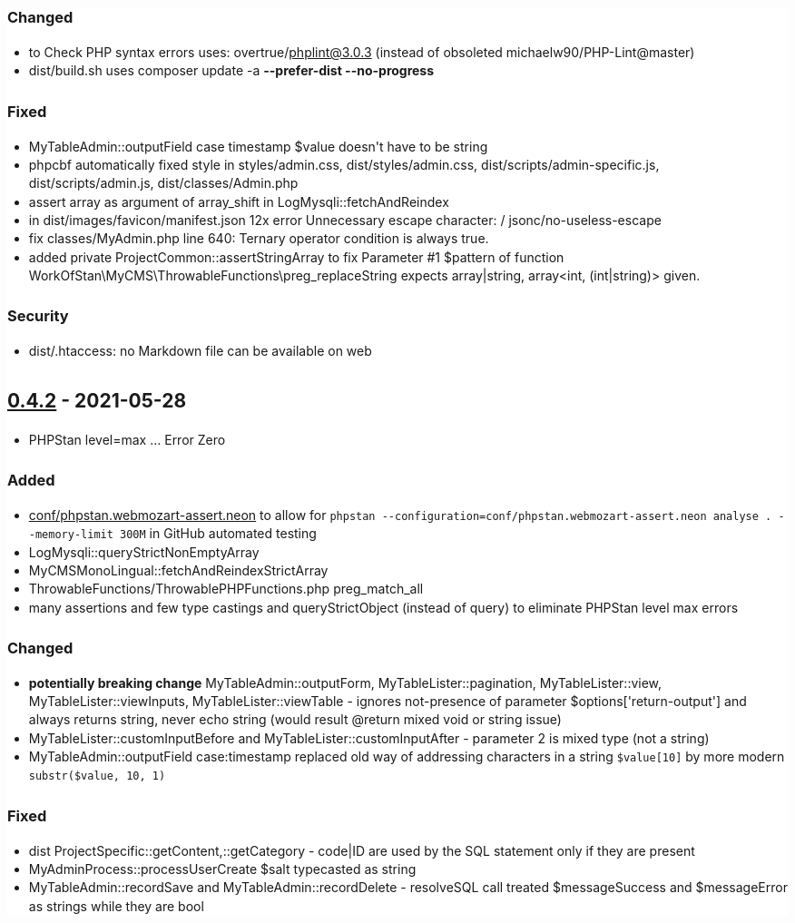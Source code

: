 ### Changed
- to Check PHP syntax errors uses: overtrue/phplint@3.0.3 (instead of obsoleted michaelw90/PHP-Lint@master)
- dist/build.sh uses composer update -a **--prefer-dist --no-progress**

### Fixed
- MyTableAdmin::outputField case timestamp $value doesn't have to be string
- phpcbf automatically fixed style in styles/admin.css, dist/styles/admin.css, dist/scripts/admin-specific.js, dist/scripts/admin.js, dist/classes/Admin.php
- assert array as argument of array_shift in LogMysqli::fetchAndReindex
- in dist/images/favicon/manifest.json 12x error Unnecessary escape character: \/  jsonc/no-useless-escape
- fix classes/MyAdmin.php line 640: Ternary operator condition is always true.
- added private ProjectCommon::assertStringArray to fix Parameter #1 $pattern of function WorkOfStan\MyCMS\ThrowableFunctions\preg_replaceString expects array<string>|string, array<int, (int|string)> given.

### Security
- dist/.htaccess: no Markdown file can be available on web

## [0.4.2] - 2021-05-28
- PHPStan level=max ... Error Zero

### Added
- [conf/phpstan.webmozart-assert.neon](conf/phpstan.webmozart-assert.neon) to allow for `phpstan --configuration=conf/phpstan.webmozart-assert.neon analyse . --memory-limit 300M` in GitHub automated testing
- LogMysqli::queryStrictNonEmptyArray
- MyCMSMonoLingual::fetchAndReindexStrictArray
- ThrowableFunctions/ThrowablePHPFunctions.php preg_match_all
- many assertions and few type castings and queryStrictObject (instead of query) to eliminate PHPStan level max errors

### Changed
- **potentially breaking change** MyTableAdmin::outputForm, MyTableLister::pagination, MyTableLister::view, MyTableLister::viewInputs, MyTableLister::viewTable - ignores not-presence of parameter $options['return-output'] and always returns string, never echo string (would result @return mixed void or string issue)
- MyTableLister::customInputBefore and MyTableLister::customInputAfter - parameter 2 is mixed type (not a string)
- MyTableAdmin::outputField case:timestamp replaced old way of addressing characters in a string `$value[10]` by more modern `substr($value, 10, 1)`

### Fixed
- dist ProjectSpecific::getContent,::getCategory - code|ID are used by the SQL statement only if they are present
- MyAdminProcess::processUserCreate $salt typecasted as string
- MyTableAdmin::recordSave and MyTableAdmin::recordDelete - resolveSQL call treated $messageSuccess and $messageError as strings while they are bool


[Unreleased]: https://github.com/WorkOfStan/mycms/compare/v0.4.9...HEAD
[0.4.9]: https://github.com/WorkOfStan/mycms/compare/v0.4.8...v0.4.9
[0.4.8]: https://github.com/WorkOfStan/mycms/compare/v0.4.7...v0.4.8
[0.4.7]: https://github.com/WorkOfStan/mycms/compare/v0.4.6...v0.4.7
[0.4.6]: https://github.com/WorkOfStan/mycms/compare/v0.4.5...v0.4.6
[0.4.5]: https://github.com/WorkOfStan/mycms/compare/v0.4.4...v0.4.5
[0.4.4]: https://github.com/WorkOfStan/mycms/compare/v0.4.3...v0.4.4
[0.4.3]: https://github.com/WorkOfStan/mycms/compare/v0.4.2...v0.4.3
[0.4.2]: https://github.com/WorkOfStan/mycms/compare/v0.4.1...v0.4.2
[0.4.1]: https://github.com/WorkOfStan/mycms/compare/v0.4.0...v0.4.1
[0.4.0]: https://github.com/WorkOfStan/mycms/compare/v0.3.15...v0.4.0
[0.3.15]: https://github.com/WorkOfStan/mycms/compare/v0.3.14...v0.3.15
[0.3.14]: https://github.com/WorkOfStan/mycms/compare/v0.3.13...v0.3.14
[0.3.13]: https://github.com/WorkOfStan/mycms/compare/v0.3.12...v0.3.13
[0.3.12]: https://github.com/WorkOfStan/mycms/compare/v0.3.11...v0.3.12
[0.3.11]: https://github.com/WorkOfStan/mycms/compare/v0.3.10...v0.3.11
[0.3.10]: https://github.com/WorkOfStan/mycms/compare/v0.3.9...v0.3.10
[0.3.9]: https://github.com/WorkOfStan/mycms/compare/v0.3.8...v0.3.9
[0.3.8]: https://github.com/WorkOfStan/mycms/compare/v0.3.7...v0.3.8
[0.3.7]: https://github.com/WorkOfStan/mycms/compare/v0.3.6...v0.3.7
[0.3.6]: https://github.com/WorkOfStan/mycms/compare/v0.3.5...v0.3.6
[0.3.5]: https://github.com/WorkOfStan/mycms/compare/v0.3.4...v0.3.5
[0.3.4]: https://github.com/WorkOfStan/mycms/compare/v0.3.3...v0.3.4
[0.3.3]: https://github.com/WorkOfStan/mycms/compare/v0.3.2...v0.3.3
[0.3.2]: https://github.com/WorkOfStan/mycms/compare/v0.3.1...v0.3.2
[0.3.1]: https://github.com/WorkOfStan/mycms/compare/v0.3.0...v0.3.1
[0.3.0]: https://github.com/WorkOfStan/mycms/compare/v0.2.5...v0.3.0
[0.2.5]: https://github.com/WorkOfStan/mycms/compare/v0.2.4...v0.2.5
[0.2.4]: https://github.com/WorkOfStan/mycms/compare/v0.2.3...v0.2.4
[0.2.3]: https://github.com/WorkOfStan/mycms/compare/v0.2.2...v0.2.3
[0.2.2]: https://github.com/WorkOfStan/mycms/compare/v0.2.1...v0.2.2
[0.2.1]: https://github.com/WorkOfStan/mycms/compare/v0.2.0...v0.2.1
[0.2.0]: https://github.com/WorkOfStan/mycms/compare/v0.1...v0.2.0
[0.1]: https://github.com/WorkOfStan/mycms/releases/tag/v0.1